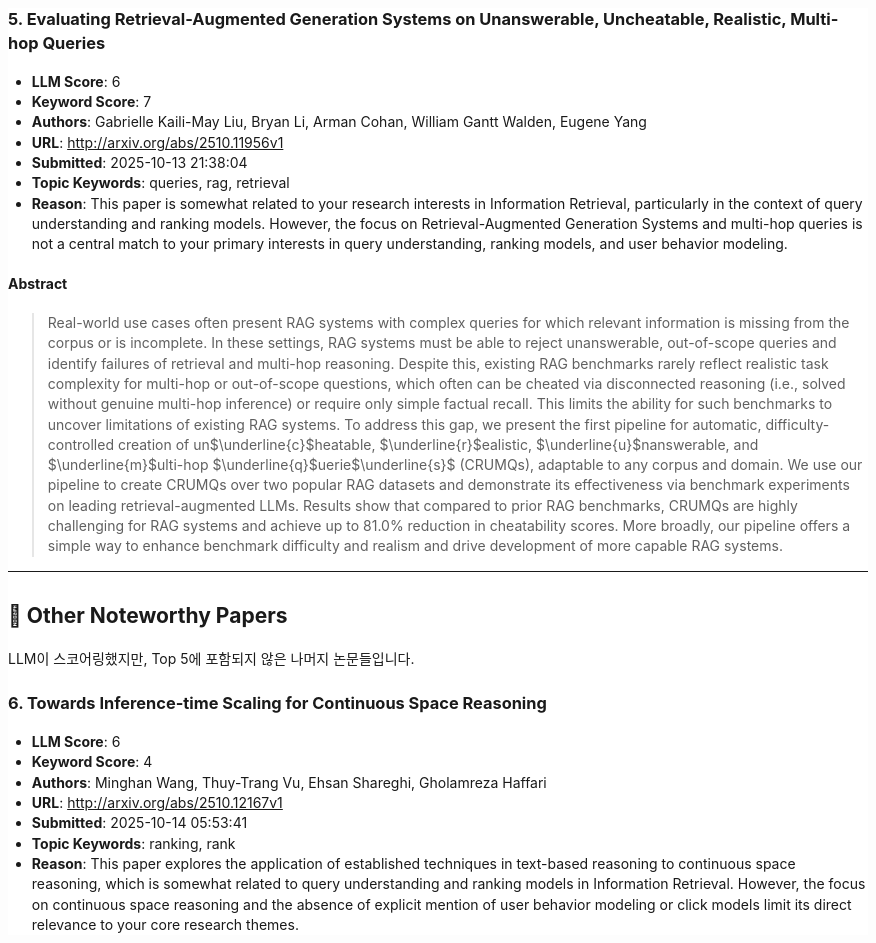 
### 5. Evaluating Retrieval-Augmented Generation Systems on Unanswerable, Uncheatable, Realistic, Multi-hop Queries

- **LLM Score**: 6
- **Keyword Score**: 7
- **Authors**: Gabrielle Kaili-May Liu, Bryan Li, Arman Cohan, William Gantt Walden, Eugene Yang
- **URL**: <http://arxiv.org/abs/2510.11956v1>
- **Submitted**: 2025-10-13 21:38:04
- **Topic Keywords**: queries, rag, retrieval
- **Reason**: This paper is somewhat related to your research interests in Information Retrieval, particularly in the context of query understanding and ranking models. However, the focus on Retrieval-Augmented Generation Systems and multi-hop queries is not a central match to your primary interests in query understanding, ranking models, and user behavior modeling.

#### Abstract
> Real-world use cases often present RAG systems with complex queries for which
relevant information is missing from the corpus or is incomplete. In these
settings, RAG systems must be able to reject unanswerable, out-of-scope queries
and identify failures of retrieval and multi-hop reasoning. Despite this,
existing RAG benchmarks rarely reflect realistic task complexity for multi-hop
or out-of-scope questions, which often can be cheated via disconnected
reasoning (i.e., solved without genuine multi-hop inference) or require only
simple factual recall. This limits the ability for such benchmarks to uncover
limitations of existing RAG systems. To address this gap, we present the first
pipeline for automatic, difficulty-controlled creation of
un$\underline{c}$heatable, $\underline{r}$ealistic, $\underline{u}$nanswerable,
and $\underline{m}$ulti-hop $\underline{q}$uerie$\underline{s}$ (CRUMQs),
adaptable to any corpus and domain. We use our pipeline to create CRUMQs over
two popular RAG datasets and demonstrate its effectiveness via benchmark
experiments on leading retrieval-augmented LLMs. Results show that compared to
prior RAG benchmarks, CRUMQs are highly challenging for RAG systems and achieve
up to 81.0\% reduction in cheatability scores. More broadly, our pipeline
offers a simple way to enhance benchmark difficulty and realism and drive
development of more capable RAG systems.

---

## 📝 Other Noteworthy Papers

LLM이 스코어링했지만, Top 5에 포함되지 않은 나머지 논문들입니다.

### 6. Towards Inference-time Scaling for Continuous Space Reasoning

- **LLM Score**: 6
- **Keyword Score**: 4
- **Authors**: Minghan Wang, Thuy-Trang Vu, Ehsan Shareghi, Gholamreza Haffari
- **URL**: <http://arxiv.org/abs/2510.12167v1>
- **Submitted**: 2025-10-14 05:53:41
- **Topic Keywords**: ranking, rank
- **Reason**: This paper explores the application of established techniques in text-based reasoning to continuous space reasoning, which is somewhat related to query understanding and ranking models in Information Retrieval. However, the focus on continuous space reasoning and the absence of explicit mention of user behavior modeling or click models limit its direct relevance to your core research themes.
